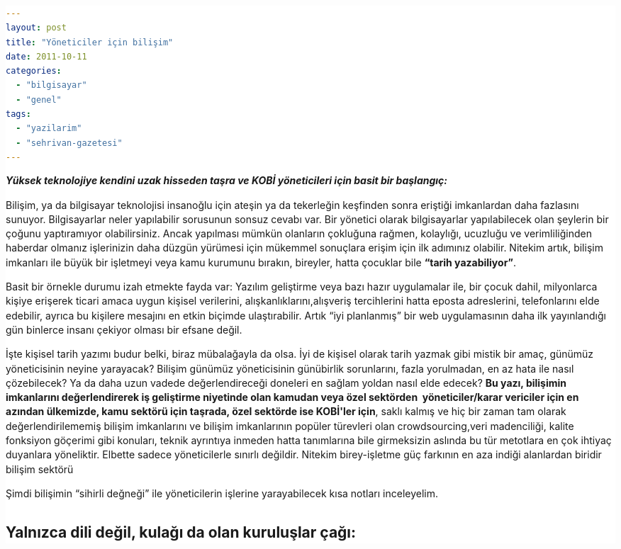 ```yaml
---
layout: post
title: "Yöneticiler için bilişim"
date: 2011-10-11
categories: 
  - "bilgisayar"
  - "genel"
tags: 
  - "yazilarim"
  - "sehrivan-gazetesi"
---
```


**_Yüksek teknolojiye kendini uzak hisseden taşra ve KOBİ yöneticileri için basit bir başlangıç:_**

  

Bilişim, ya da bilgisayar teknolojisi insanoğlu için ateşin ya da tekerleğin keşfinden sonra eriştiği imkanlardan daha fazlasını sunuyor. Bilgisayarlar neler yapılabilir sorusunun sonsuz cevabı var. Bir yönetici olarak bilgisayarlar yapılabilecek olan şeylerin bir çoğunu yaptıramıyor olabilirsiniz. Ancak yapılması mümkün olanların çokluğuna rağmen, kolaylığı, ucuzluğu ve verimliliğinden haberdar olmanız işlerinizin daha düzgün yürümesi için mükemmel sonuçlara erişim için ilk adımınız olabilir. Nitekim artık, bilişim imkanları ile büyük bir işletmeyi veya kamu kurumunu bırakın, bireyler, hatta çocuklar bile **“tarih yazabiliyor”**.

  

Basit bir örnekle durumu izah etmekte fayda var: Yazılım geliştirme veya bazı hazır uygulamalar ile, bir çocuk dahil, milyonlarca kişiye erişerek ticari amaca uygun kişisel verilerini, alışkanlıklarını,alışveriş tercihlerini hatta eposta adreslerini, telefonlarını elde edebilir, ayrıca bu kişilere mesajını en etkin biçimde ulaştırabilir. Artık “iyi planlanmış” bir web uygulamasının daha ilk yayınlandığı gün binlerce insanı çekiyor olması bir efsane değil.

  

İşte kişisel tarih yazımı budur belki, biraz mübalağayla da olsa. İyi de kişisel olarak tarih yazmak gibi mistik bir amaç, günümüz yöneticisinin neyine yarayacak? Bilişim günümüz yöneticisinin günübirlik sorunlarını, fazla yorulmadan, en az hata ile nasıl çözebilecek? Ya da daha uzun vadede değerlendireceği doneleri en sağlam yoldan nasıl elde edecek? **Bu yazı, bilişimin imkanlarını değerlendirerek iş geliştirme niyetinde olan kamudan veya özel sektörden  yöneticiler/karar vericiler için en azından ülkemizde, kamu sektörü için taşrada, özel sektörde ise KOBİ'ler için**, saklı kalmış ve hiç bir zaman tam olarak değerlendirilememiş bilişim imkanlarını ve bilişim imkanlarının popüler türevleri olan crowdsourcing,veri madenciliği, kalite fonksiyon göçerimi gibi konuları, teknik ayrıntıya inmeden hatta tanımlarına bile girmeksizin aslında bu tür metotlara en çok ihtiyaç duyanlara yöneliktir. Elbette sadece yöneticilerle sınırlı değildir. Nitekim birey-işletme güç farkının en aza indiği alanlardan biridir bilişim sektörü

  

Şimdi bilişimin “sihirli değneği” ile yöneticilerin işlerine yarayabilecek kısa notları inceleyelim.

  
  

## Yalnızca dili değil, kulağı da olan kuruluşlar çağı:
